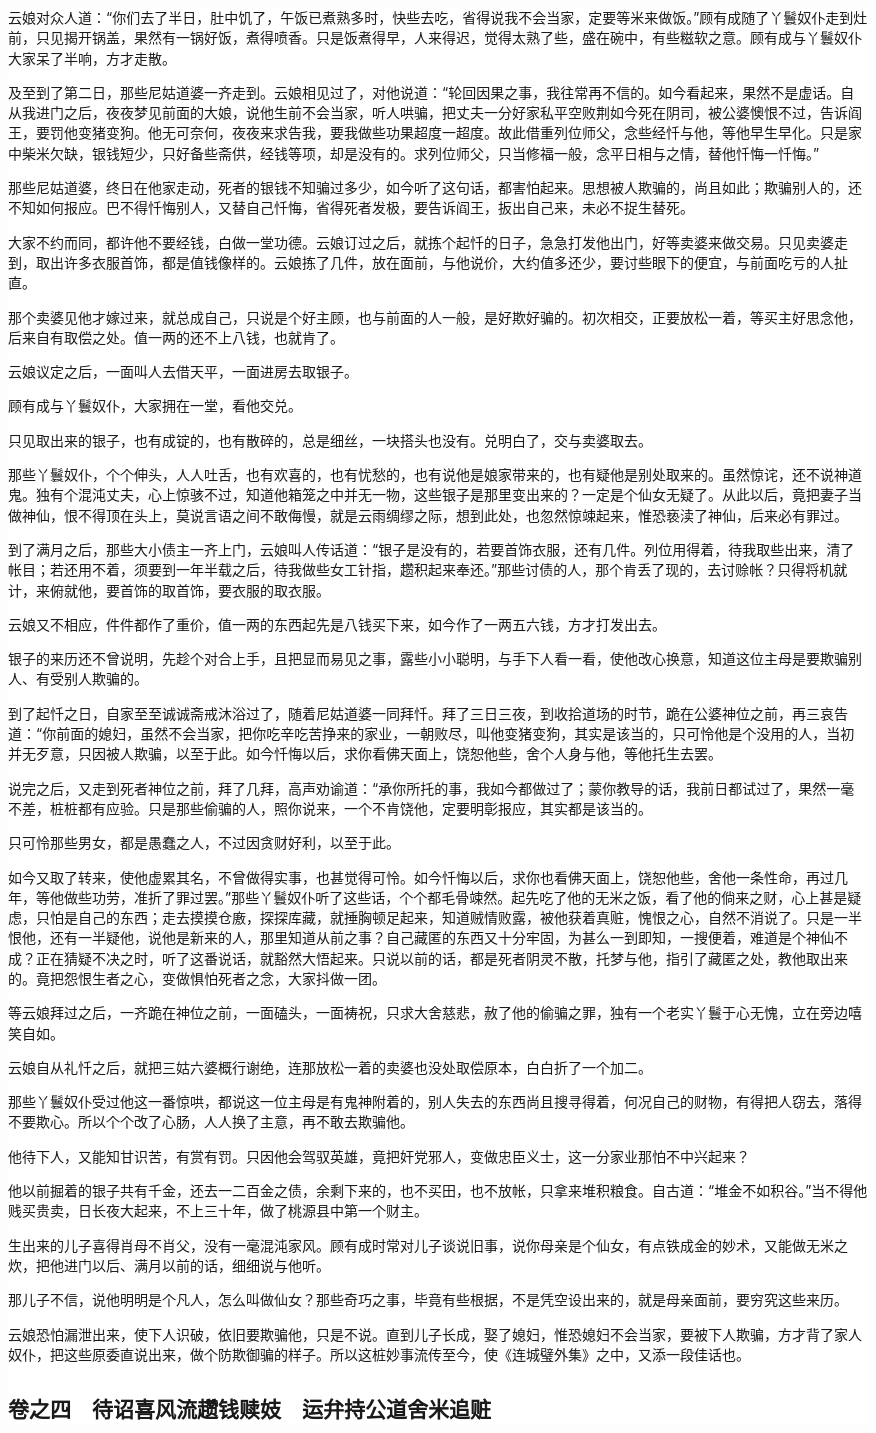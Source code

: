 云娘对众人道：“你们去了半日，肚中饥了，午饭已煮熟多时，快些去吃，省得说我不会当家，定要等米来做饭。”顾有成随了丫鬟奴仆走到灶前，只见揭开锅盖，果然有一锅好饭，煮得喷香。只是饭煮得早，人来得迟，觉得太熟了些，盛在碗中，有些糍软之意。顾有成与丫鬟奴仆大家呆了半响，方才走散。  

及至到了第二日，那些尼姑道婆一齐走到。云娘相见过了，对他说道：“轮回因果之事，我往常再不信的。如今看起来，果然不是虚话。自从我进门之后，夜夜梦见前面的大娘，说他生前不会当家，听人哄骗，把丈夫一分好家私平空败荆如今死在阴司，被公婆懊恨不过，告诉阎王，要罚他变猪变狗。他无可奈何，夜夜来求告我，要我做些功果超度一超度。故此借重列位师父，念些经忏与他，等他早生早化。只是家中柴米欠缺，银钱短少，只好备些斋供，经钱等项，却是没有的。求列位师父，只当修福一般，念平日相与之情，替他忏悔一忏悔。”  

那些尼姑道婆，终日在他家走动，死者的银钱不知骗过多少，如今听了这句话，都害怕起来。思想被人欺骗的，尚且如此；欺骗别人的，还不知如何报应。巴不得忏悔别人，又替自己忏悔，省得死者发极，要告诉阎王，扳出自己来，未必不捉生替死。  

大家不约而同，都许他不要经钱，白做一堂功德。云娘订过之后，就拣个起忏的日子，急急打发他出门，好等卖婆来做交易。只见卖婆走到，取出许多衣服首饰，都是值钱像样的。云娘拣了几件，放在面前，与他说价，大约值多还少，要讨些眼下的便宜，与前面吃亏的人扯直。  

那个卖婆见他才嫁过来，就总成自己，只说是个好主顾，也与前面的人一般，是好欺好骗的。初次相交，正要放松一着，等买主好思念他，后来自有取偿之处。值一两的还不上八钱，也就肯了。  

云娘议定之后，一面叫人去借天平，一面进房去取银子。  

顾有成与丫鬟奴仆，大家拥在一堂，看他交兑。  

只见取出来的银子，也有成锭的，也有散碎的，总是细丝，一块搭头也没有。兑明白了，交与卖婆取去。  

那些丫鬟奴仆，个个伸头，人人吐舌，也有欢喜的，也有忧愁的，也有说他是娘家带来的，也有疑他是别处取来的。虽然惊诧，还不说神道鬼。独有个混沌丈夫，心上惊骇不过，知道他箱笼之中并无一物，这些银子是那里变出来的？一定是个仙女无疑了。从此以后，竟把妻子当做神仙，恨不得顶在头上，莫说言语之间不敢侮慢，就是云雨绸缪之际，想到此处，也忽然惊竦起来，惟恐亵渎了神仙，后来必有罪过。  

到了满月之后，那些大小债主一齐上门，云娘叫人传话道：“银子是没有的，若要首饰衣服，还有几件。列位用得着，待我取些出来，清了帐目；若还用不着，须要到一年半载之后，待我做些女工针指，趱积起来奉还。”那些讨债的人，那个肯丢了现的，去讨赊帐？只得将机就计，来俯就他，要首饰的取首饰，要衣服的取衣服。  

云娘又不相应，件件都作了重价，值一两的东西起先是八钱买下来，如今作了一两五六钱，方才打发出去。  

银子的来历还不曾说明，先趁个对合上手，且把显而易见之事，露些小小聪明，与手下人看一看，使他改心换意，知道这位主母是要欺骗别人、有受别人欺骗的。  

到了起忏之日，自家至至诚诚斋戒沐浴过了，随着尼姑道婆一同拜忏。拜了三日三夜，到收拾道场的时节，跪在公婆神位之前，再三哀告道：“你前面的媳妇，虽然不会当家，把你吃辛吃苦挣来的家业，一朝败尽，叫他变猪变狗，其实是该当的，只可怜他是个没用的人，当初并无歹意，只因被人欺骗，以至于此。如今忏悔以后，求你看佛天面上，饶恕他些，舍个人身与他，等他托生去罢。  

说完之后，又走到死者神位之前，拜了几拜，高声劝谕道：“承你所托的事，我如今都做过了；蒙你教导的话，我前日都试过了，果然一毫不差，桩桩都有应验。只是那些偷骗的人，照你说来，一个不肯饶他，定要明彰报应，其实都是该当的。  

只可怜那些男女，都是愚蠢之人，不过因贪财好利，以至于此。  

如今又取了转来，使他虚累其名，不曾做得实事，也甚觉得可怜。如今忏悔以后，求你也看佛天面上，饶恕他些，舍他一条性命，再过几年，等他做些功劳，准折了罪过罢。”那些丫鬟奴仆听了这些话，个个都毛骨竦然。起先吃了他的无米之饭，看了他的倘来之财，心上甚是疑虑，只怕是自己的东西；走去摸摸仓廒，探探库藏，就捶胸顿足起来，知道贼情败露，被他获着真赃，愧恨之心，自然不消说了。只是一半恨他，还有一半疑他，说他是新来的人，那里知道从前之事？自己藏匿的东西又十分牢固，为甚么一到即知，一搜便着，难道是个神仙不成？正在猜疑不决之时，听了这番说话，就豁然大悟起来。只说以前的话，都是死者阴灵不散，托梦与他，指引了藏匿之处，教他取出来的。竟把怨恨生者之心，变做惧怕死者之念，大家抖做一团。  

等云娘拜过之后，一齐跪在神位之前，一面磕头，一面祷祝，只求大舍慈悲，赦了他的偷骗之罪，独有一个老实丫鬟于心无愧，立在旁边嘻笑自如。  

云娘自从礼忏之后，就把三姑六婆概行谢绝，连那放松一着的卖婆也没处取偿原本，白白折了一个加二。  

那些丫鬟奴仆受过他这一番惊哄，都说这一位主母是有鬼神附着的，别人失去的东西尚且搜寻得着，何况自己的财物，有得把人窃去，落得不要欺心。所以个个改了心肠，人人换了主意，再不敢去欺骗他。  

他待下人，又能知甘识苦，有赏有罚。只因他会驾驭英雄，竟把奸党邪人，变做忠臣义士，这一分家业那怕不中兴起来？  

他以前掘着的银子共有千金，还去一二百金之债，余剩下来的，也不买田，也不放帐，只拿来堆积粮食。自古道：“堆金不如积谷。”当不得他贱买贵卖，日长夜大起来，不上三十年，做了桃源县中第一个财主。  

生出来的儿子喜得肖母不肖父，没有一毫混沌家风。顾有成时常对儿子谈说旧事，说你母亲是个仙女，有点铁成金的妙术，又能做无米之炊，把他进门以后、满月以前的话，细细说与他听。  

那儿子不信，说他明明是个凡人，怎么叫做仙女？那些奇巧之事，毕竟有些根据，不是凭空设出来的，就是母亲面前，要穷究这些来历。  

云娘恐怕漏泄出来，使下人识破，依旧要欺骗他，只是不说。直到儿子长成，娶了媳妇，惟恐媳妇不会当家，要被下人欺骗，方才背了家人奴仆，把这些原委直说出来，做个防欺御骗的样子。所以这桩妙事流传至今，使《连城璧外集》之中，又添一段佳话也。  

## 卷之四　待诏喜风流趱钱赎妓　运弁持公道舍米追赃  
